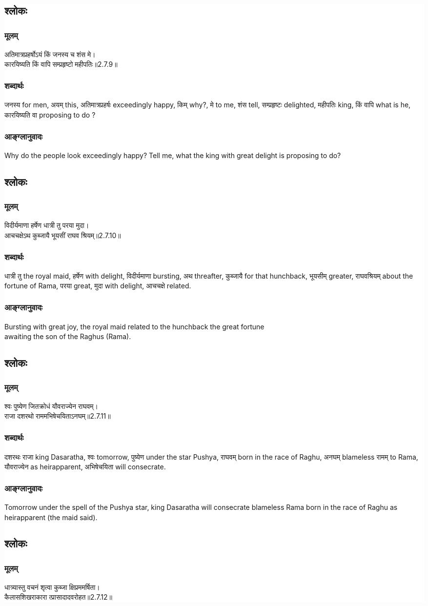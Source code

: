 

## श्लोकः
### मूलम्
अतिमात्रप्रहर्षोऽयं किं जनस्य च शंस मे।  
कारयिष्यति किं वापि सम्प्रहृष्टो महीपतिः॥2.7.9॥

### शब्दार्थः
जनस्य for men, अयम् this, अतिमात्रप्रहर्षः exceedingly happy, किम् why?, मे to me, शंस tell, सम्प्रहृष्टः delighted, महीपतिः king, किं वापि what is he, कारयिष्यति वा proposing to do ?

### आङ्ग्लानुवादः
Why do the people look exceedingly happy? Tell me, what the king with great delight is proposing to do?



## श्लोकः
### मूलम्
विदीर्यमाणा हर्षेण धात्री तु परया मुदा।  
आचचक्षेऽथ कुब्जायै भूयसीं राघव श्रियम्॥2.7.10॥

### शब्दार्थः
धात्री तु the royal maid, हर्षेण with delight, विदीर्यमाणा bursting, अथ threafter, कुब्जायै for that hunchback, भूयसीम् greater, राघवश्रियम् about the fortune of Rama, परया great, मुदा with delight, आचचक्षे related.

### आङ्ग्लानुवादः
Bursting with great joy, the royal maid related to the hunchback the great fortune  
awaiting the son of the Raghus (Rama).



## श्लोकः
### मूलम्
श्वः पुष्येण जितक्रोधं यौवराज्येन राघवम्।  
राजा दशरथो राममभिषेचयिताऽनघम्॥2.7.11॥

### शब्दार्थः
दशरथः राजा king Dasaratha, श्वः tomorrow, पुष्येण under the star Pushya, राघवम् born in the race of Raghu, अनघम् blameless रामम् to Rama, यौवराज्येन as heirapparent, अभिषेचयिता will consecrate.

### आङ्ग्लानुवादः
Tomorrow under the spell of the Pushya star, king Dasaratha will consecrate blameless Rama born in the race of Raghu as heirapparent (the maid said).



## श्लोकः
### मूलम्
धात्र्यास्तु वचनं शृत्वा कुब्जा क्षिप्रममर्षिता।  
कैलासशिखराकारा त्प्रासादादवरोहत॥2.7.12॥
